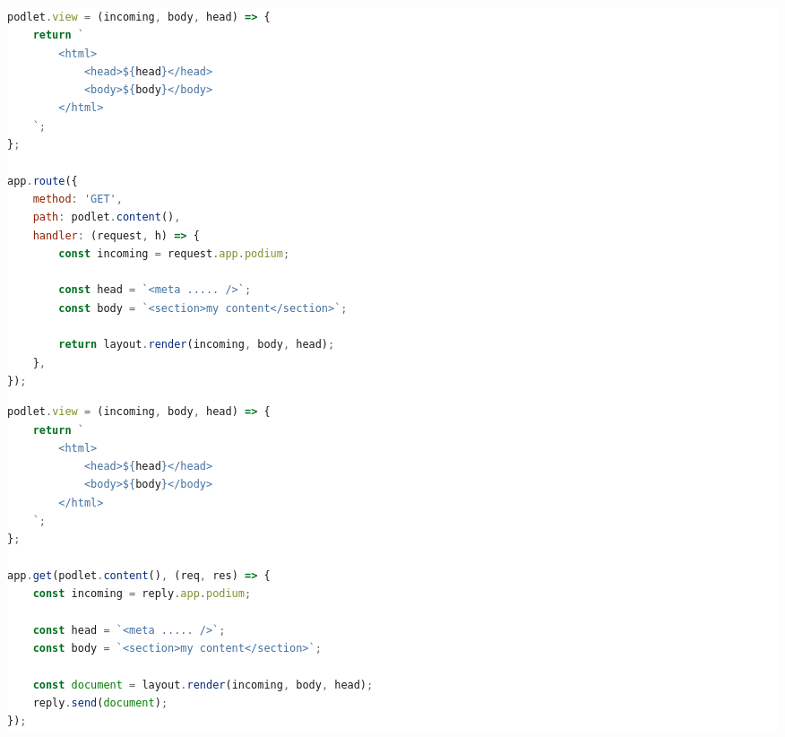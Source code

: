 </TabItem>
<TabItem value="hapi" label="Hapi">

```js
podlet.view = (incoming, body, head) => {
    return `
        <html>
            <head>${head}</head>
            <body>${body}</body>
        </html>
    `;
};

app.route({
    method: 'GET',
    path: podlet.content(),
    handler: (request, h) => {
        const incoming = request.app.podium;

        const head = `<meta ..... />`;
        const body = `<section>my content</section>`;

        return layout.render(incoming, body, head);
    },
});
```

</TabItem>
<TabItem value="fastify" label="Fastify">

```js
podlet.view = (incoming, body, head) => {
    return `
        <html>
            <head>${head}</head>
            <body>${body}</body>
        </html>
    `;
};

app.get(podlet.content(), (req, res) => {
    const incoming = reply.app.podium;

    const head = `<meta ..... />`;
    const body = `<section>my content</section>`;

    const document = layout.render(incoming, body, head);
    reply.send(document);
});
```

</TabItem>
</Tabs>
